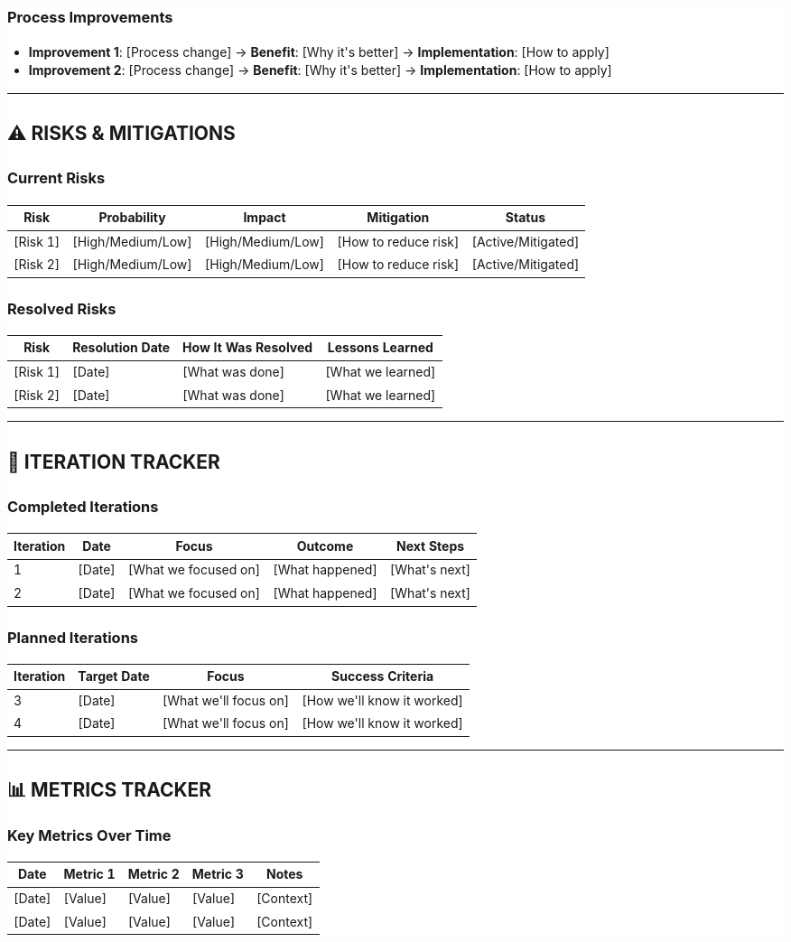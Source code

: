 ### Process Improvements
- **Improvement 1**: [Process change] → **Benefit**: [Why it's better] → **Implementation**: [How to apply]
- **Improvement 2**: [Process change] → **Benefit**: [Why it's better] → **Implementation**: [How to apply]

---

## ⚠️ **RISKS & MITIGATIONS**

### Current Risks
| Risk | Probability | Impact | Mitigation | Status |
|------|-------------|---------|------------|---------|
| [Risk 1] | [High/Medium/Low] | [High/Medium/Low] | [How to reduce risk] | [Active/Mitigated] |
| [Risk 2] | [High/Medium/Low] | [High/Medium/Low] | [How to reduce risk] | [Active/Mitigated] |

### Resolved Risks
| Risk | Resolution Date | How It Was Resolved | Lessons Learned |
|------|-----------------|---------------------|-----------------|
| [Risk 1] | [Date] | [What was done] | [What we learned] |
| [Risk 2] | [Date] | [What was done] | [What we learned] |

---

## 🔄 **ITERATION TRACKER**

### Completed Iterations
| Iteration | Date | Focus | Outcome | Next Steps |
|-----------|------|-------|---------|------------|
| 1 | [Date] | [What we focused on] | [What happened] | [What's next] |
| 2 | [Date] | [What we focused on] | [What happened] | [What's next] |

### Planned Iterations
| Iteration | Target Date | Focus | Success Criteria |
|-----------|-------------|-------|------------------|
| 3 | [Date] | [What we'll focus on] | [How we'll know it worked] |
| 4 | [Date] | [What we'll focus on] | [How we'll know it worked] |

---

## 📊 **METRICS TRACKER**

### Key Metrics Over Time
| Date | Metric 1 | Metric 2 | Metric 3 | Notes |
|------|----------|----------|----------|-------|
| [Date] | [Value] | [Value] | [Value] | [Context] |
| [Date] | [Value] | [Value] | [Value] | [Context] |
